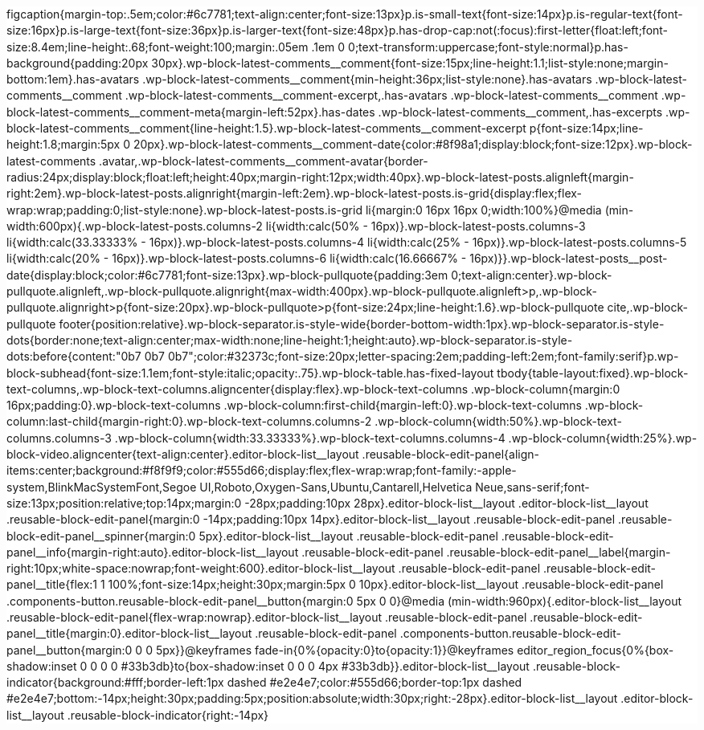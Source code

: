 figcaption{margin-top:.5em;color:#6c7781;text-align:center;font-size:13px}p.is-small-text{font-size:14px}p.is-regular-text{font-size:16px}p.is-large-text{font-size:36px}p.is-larger-text{font-size:48px}p.has-drop-cap:not(:focus):first-letter{float:left;font-size:8.4em;line-height:.68;font-weight:100;margin:.05em .1em 0 0;text-transform:uppercase;font-style:normal}p.has-background{padding:20px 30px}.wp-block-latest-comments\_\_comment{font-size:15px;line-height:1.1;list-style:none;margin-bottom:1em}.has-avatars .wp-block-latest-comments\_\_comment{min-height:36px;list-style:none}.has-avatars .wp-block-latest-comments\_\_comment .wp-block-latest-comments\_\_comment-excerpt,.has-avatars .wp-block-latest-comments\_\_comment .wp-block-latest-comments\_\_comment-meta{margin-left:52px}.has-dates .wp-block-latest-comments\_\_comment,.has-excerpts .wp-block-latest-comments\_\_comment{line-height:1.5}.wp-block-latest-comments\_\_comment-excerpt p{font-size:14px;line-height:1.8;margin:5px 0 20px}.wp-block-latest-comments\_\_comment-date{color:#8f98a1;display:block;font-size:12px}.wp-block-latest-comments .avatar,.wp-block-latest-comments\_\_comment-avatar{border-radius:24px;display:block;float:left;height:40px;margin-right:12px;width:40px}.wp-block-latest-posts.alignleft{margin-right:2em}.wp-block-latest-posts.alignright{margin-left:2em}.wp-block-latest-posts.is-grid{display:flex;flex-wrap:wrap;padding:0;list-style:none}.wp-block-latest-posts.is-grid li{margin:0 16px 16px 0;width:100%}@media (min-width:600px){.wp-block-latest-posts.columns-2 li{width:calc(50% - 16px)}.wp-block-latest-posts.columns-3 li{width:calc(33.33333% - 16px)}.wp-block-latest-posts.columns-4 li{width:calc(25% - 16px)}.wp-block-latest-posts.columns-5 li{width:calc(20% - 16px)}.wp-block-latest-posts.columns-6 li{width:calc(16.66667% - 16px)}}.wp-block-latest-posts\_\_post-date{display:block;color:#6c7781;font-size:13px}.wp-block-pullquote{padding:3em 0;text-align:center}.wp-block-pullquote.alignleft,.wp-block-pullquote.alignright{max-width:400px}.wp-block-pullquote.alignleft>p,.wp-block-pullquote.alignright>p{font-size:20px}.wp-block-pullquote>p{font-size:24px;line-height:1.6}.wp-block-pullquote cite,.wp-block-pullquote footer{position:relative}.wp-block-separator.is-style-wide{border-bottom-width:1px}.wp-block-separator.is-style-dots{border:none;text-align:center;max-width:none;line-height:1;height:auto}.wp-block-separator.is-style-dots:before{content:"0b7 0b7 0b7";color:#32373c;font-size:20px;letter-spacing:2em;padding-left:2em;font-family:serif}p.wp-block-subhead{font-size:1.1em;font-style:italic;opacity:.75}.wp-block-table.has-fixed-layout tbody{table-layout:fixed}.wp-block-text-columns,.wp-block-text-columns.aligncenter{display:flex}.wp-block-text-columns .wp-block-column{margin:0 16px;padding:0}.wp-block-text-columns .wp-block-column:first-child{margin-left:0}.wp-block-text-columns .wp-block-column:last-child{margin-right:0}.wp-block-text-columns.columns-2 .wp-block-column{width:50%}.wp-block-text-columns.columns-3 .wp-block-column{width:33.33333%}.wp-block-text-columns.columns-4 .wp-block-column{width:25%}.wp-block-video.aligncenter{text-align:center}.editor-block-list\_\_layout .reusable-block-edit-panel{align-items:center;background:#f8f9f9;color:#555d66;display:flex;flex-wrap:wrap;font-family:-apple-system,BlinkMacSystemFont,Segoe UI,Roboto,Oxygen-Sans,Ubuntu,Cantarell,Helvetica Neue,sans-serif;font-size:13px;position:relative;top:14px;margin:0 -28px;padding:10px 28px}.editor-block-list\_\_layout .editor-block-list\_\_layout .reusable-block-edit-panel{margin:0 -14px;padding:10px 14px}.editor-block-list\_\_layout .reusable-block-edit-panel .reusable-block-edit-panel\_\_spinner{margin:0 5px}.editor-block-list\_\_layout .reusable-block-edit-panel .reusable-block-edit-panel\_\_info{margin-right:auto}.editor-block-list\_\_layout .reusable-block-edit-panel .reusable-block-edit-panel\_\_label{margin-right:10px;white-space:nowrap;font-weight:600}.editor-block-list\_\_layout .reusable-block-edit-panel .reusable-block-edit-panel\_\_title{flex:1 1 100%;font-size:14px;height:30px;margin:5px 0 10px}.editor-block-list\_\_layout .reusable-block-edit-panel .components-button.reusable-block-edit-panel\_\_button{margin:0 5px 0 0}@media (min-width:960px){.editor-block-list\_\_layout .reusable-block-edit-panel{flex-wrap:nowrap}.editor-block-list\_\_layout .reusable-block-edit-panel .reusable-block-edit-panel\_\_title{margin:0}.editor-block-list\_\_layout .reusable-block-edit-panel .components-button.reusable-block-edit-panel\_\_button{margin:0 0 0 5px}}@keyframes fade-in{0%{opacity:0}to{opacity:1}}@keyframes editor\_region\_focus{0%{box-shadow:inset 0 0 0 0 #33b3db}to{box-shadow:inset 0 0 0 4px #33b3db}}.editor-block-list\_\_layout .reusable-block-indicator{background:#fff;border-left:1px dashed #e2e4e7;color:#555d66;border-top:1px dashed #e2e4e7;bottom:-14px;height:30px;padding:5px;position:absolute;width:30px;right:-28px}.editor-block-list\_\_layout .editor-block-list\_\_layout .reusable-block-indicator{right:-14px}